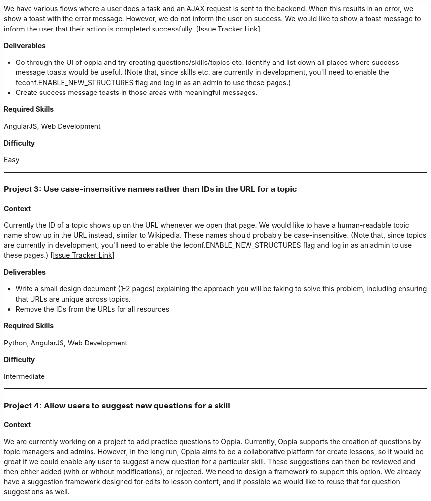We have various flows where a user does a task and an AJAX request is sent to the backend. When this results in an error, we show a toast with the error message. However, we do not inform the user on success. We would like to show a toast message to inform the user that their action is completed successfully.
[[Issue Tracker Link](https://github.com/oppia/oppia/issues/5671)]

**Deliverables**
* Go through the UI of oppia and try creating questions/skills/topics etc. Identify and list down all places where success message toasts would be useful. (Note that, since skills etc. are currently in development, you'll need to enable the feconf.ENABLE_NEW_STRUCTURES flag and log in as an admin to use these pages.)
* Create success message toasts in those areas with meaningful messages.

**Required Skills**

AngularJS, Web Development

**Difficulty**

Easy

***

### Project 3: Use case-insensitive names rather than IDs in the URL for a topic
**Context**

Currently the ID of a topic shows up on the URL whenever we open that page. We would like to have a human-readable topic name show up in the URL instead, similar to Wikipedia. These names should probably be case-insensitive. (Note that, since topics are currently in development, you'll need to enable the feconf.ENABLE_NEW_STRUCTURES flag and log in as an admin to use these pages.) [[Issue Tracker Link](https://github.com/oppia/oppia/issues/5672)]

**Deliverables**
* Write a small design document (1-2 pages) explaining the approach you will be taking to solve this problem, including ensuring that URLs are unique across topics.
* Remove the IDs from the URLs for all resources

**Required Skills**

Python, AngularJS, Web Development

**Difficulty**

Intermediate


***

### Project 4: Allow users to suggest new questions for a skill
**Context**

We are currently working on a project to add practice questions to Oppia. Currently, Oppia supports the creation of questions by topic managers and admins. However, in the long run, Oppia aims to be a collaborative platform for create lessons, so it would be great if we could enable any user to suggest a new question for a particular skill. These suggestions can then be reviewed and then either added (with or without modifications), or rejected. We need to design a framework to support this option. We already have a suggestion framework designed for edits to lesson content, and if possible we would like to reuse that for question suggestions as well.
